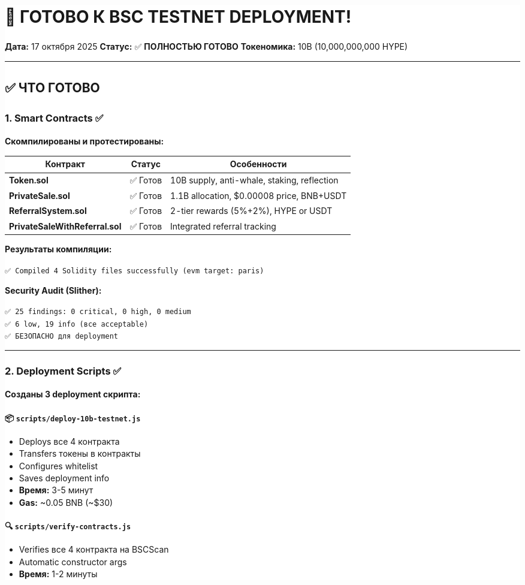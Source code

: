 # 🎉 ГОТОВО К BSC TESTNET DEPLOYMENT!

**Дата:** 17 октября 2025
**Статус:** ✅ **ПОЛНОСТЬЮ ГОТОВО**
**Токеномика:** 10B (10,000,000,000 HYPE)

---

## ✅ ЧТО ГОТОВО

### 1. Smart Contracts ✅

**Скомпилированы и протестированы:**

| Контракт | Статус | Особенности |
|----------|--------|-------------|
| **Token.sol** | ✅ Готов | 10B supply, anti-whale, staking, reflection |
| **PrivateSale.sol** | ✅ Готов | 1.1B allocation, $0.00008 price, BNB+USDT |
| **ReferralSystem.sol** | ✅ Готов | 2-tier rewards (5%+2%), HYPE or USDT |
| **PrivateSaleWithReferral.sol** | ✅ Готов | Integrated referral tracking |

**Результаты компиляции:**
```
✅ Compiled 4 Solidity files successfully (evm target: paris)
```

**Security Audit (Slither):**
```
✅ 25 findings: 0 critical, 0 high, 0 medium
✅ 6 low, 19 info (все acceptable)
✅ БЕЗОПАСНО для deployment
```

---

### 2. Deployment Scripts ✅

**Созданы 3 deployment скрипта:**

#### 📦 `scripts/deploy-10b-testnet.js`
- Deploys все 4 контракта
- Transfers токены в контракты
- Configures whitelist
- Saves deployment info
- **Время:** 3-5 минут
- **Gas:** ~0.05 BNB (~$30)

#### 🔍 `scripts/verify-contracts.js`
- Verifies все 4 контракта на BSCScan
- Automatic constructor args
- **Время:** 1-2 минуты
